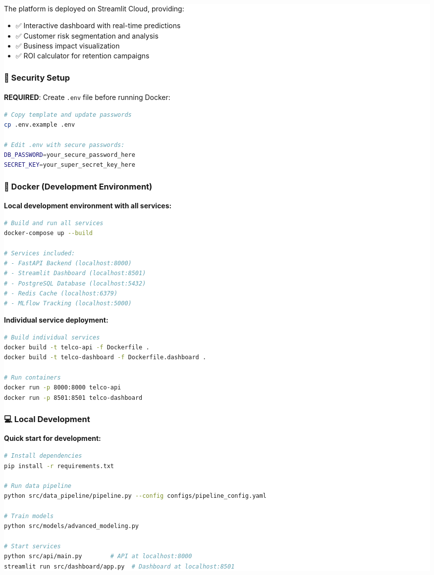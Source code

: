 The platform is deployed on Streamlit Cloud, providing:
- ✅ Interactive dashboard with real-time predictions
- ✅ Customer risk segmentation and analysis  
- ✅ Business impact visualization
- ✅ ROI calculator for retention campaigns

### 🔐 Security Setup

**REQUIRED**: Create `.env` file before running Docker:

```bash
# Copy template and update passwords
cp .env.example .env

# Edit .env with secure passwords:
DB_PASSWORD=your_secure_password_here
SECRET_KEY=your_super_secret_key_here
```

### 🐳 Docker (Development Environment)

**Local development environment with all services:**

```bash
# Build and run all services
docker-compose up --build

# Services included:
# - FastAPI Backend (localhost:8000)
# - Streamlit Dashboard (localhost:8501)  
# - PostgreSQL Database (localhost:5432)
# - Redis Cache (localhost:6379)
# - MLflow Tracking (localhost:5000)
```

**Individual service deployment:**
```bash
# Build individual services
docker build -t telco-api -f Dockerfile .
docker build -t telco-dashboard -f Dockerfile.dashboard .

# Run containers
docker run -p 8000:8000 telco-api
docker run -p 8501:8501 telco-dashboard
```

### 💻 Local Development

**Quick start for development:**
```bash
# Install dependencies
pip install -r requirements.txt

# Run data pipeline
python src/data_pipeline/pipeline.py --config configs/pipeline_config.yaml

# Train models
python src/models/advanced_modeling.py

# Start services
python src/api/main.py        # API at localhost:8000
streamlit run src/dashboard/app.py  # Dashboard at localhost:8501
```
